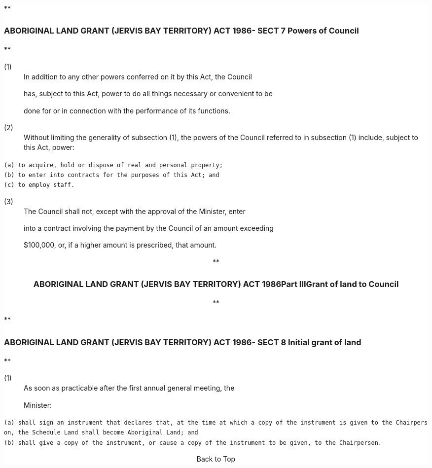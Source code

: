 **

###  ABORIGINAL LAND GRANT (JERVIS BAY TERRITORY) ACT 1986- SECT 7  Powers of Council 
**

 <dl compact=""><dl compact="">

<dt>(1)</dt><dd>In addition to any other powers conferred on it by this Act, the Council

has, subject to this Act, power to do all things necessary or convenient to be

done for or in connection with the performance of its functions.</dd> <dt>(2)</dt><dd>Without limiting the generality of subsection&#160;(1), the powers of the Council referred to in subsection&#160;(1) include, subject to this Act, power: </dd> </dl></dl>

	(a)	to acquire, hold or dispose of real and personal property;
 	(b)	to enter into contracts for the purposes of this Act; and
 	(c)	to employ staff.

<dl compact=""><dl compact="">

<dt>(3)</dt><dd>The Council shall not, except with the approval of the Minister, enter

into a contract involving the payment by the Council of an amount exceeding

$100,000, or, if a higher amount is prescribed, that amount.

</dd> </dl></dl>

<center>**

###  ABORIGINAL LAND GRANT (JERVIS BAY TERRITORY) ACT 1986<part>Part&#160;III&#151;Grant of land to Council </part>
**</center>

**

###  ABORIGINAL LAND GRANT (JERVIS BAY TERRITORY) ACT 1986- SECT 8  Initial grant of land 
**

 <dl compact=""><dl compact="">

<dt>(1)</dt><dd>As soon as practicable after the first annual general meeting, the

Minister:

</dd> </dl></dl>

	(a)	shall sign an instrument that declares that, at the time at which a copy of the instrument is given to the Chairperson, the Schedule Land shall become Aboriginal Land; and
 	(b)	shall give a copy of the instrument, or cause a copy of the instrument to be given, to the Chairperson.

<center>Back to Top</center>

<dl compact=""><dl compact="">
